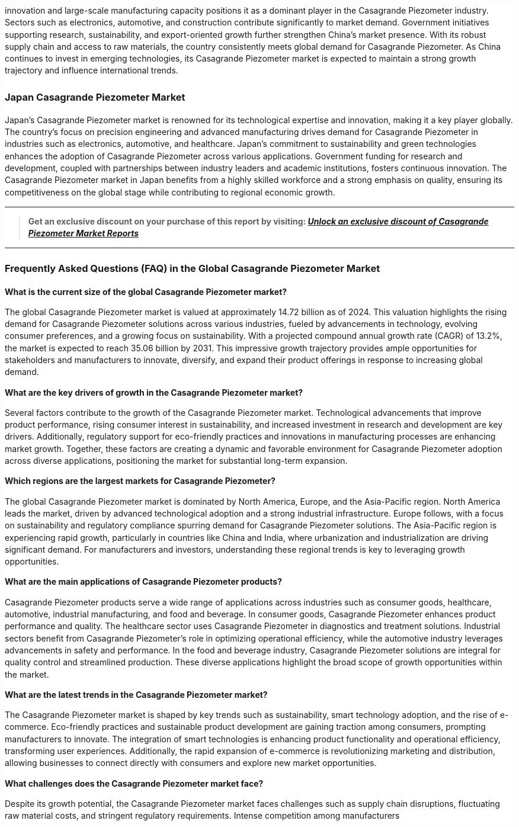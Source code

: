 innovation and large-scale manufacturing capacity positions it as a dominant player in the Casagrande Piezometer industry. Sectors such as electronics, automotive, and construction contribute significantly to market demand. Government initiatives supporting research, sustainability, and export-oriented growth further strengthen China&rsquo;s market presence. With its robust supply chain and access to raw materials, the country consistently meets global demand for Casagrande Piezometer. As China continues to invest in emerging technologies, its Casagrande Piezometer market is expected to maintain a strong growth trajectory and influence international trends.</p><h3>Japan Casagrande Piezometer Market</h3><p>Japan&rsquo;s Casagrande Piezometer market is renowned for its technological expertise and innovation, making it a key player globally. The country&rsquo;s focus on precision engineering and advanced manufacturing drives demand for Casagrande Piezometer in industries such as electronics, automotive, and healthcare. Japan&rsquo;s commitment to sustainability and green technologies enhances the adoption of Casagrande Piezometer across various applications. Government funding for research and development, coupled with partnerships between industry leaders and academic institutions, fosters continuous innovation. The Casagrande Piezometer market in Japan benefits from a highly skilled workforce and a strong emphasis on quality, ensuring its competitiveness on the global stage while contributing to regional economic growth.</p><hr /><blockquote><p><strong>Get an exclusive discount on your purchase of this report by visiting: <em><a href="://marketresearchpulse.com/ask-for-discount/95866?utm_source=Github&amp;utm_medium=0112">Unlock an exclusive discount of Casagrande Piezometer Market Reports</a></em>&nbsp;</strong></p></blockquote><hr /><h3>Frequently Asked Questions (FAQ) in the Global Casagrande Piezometer Market</h3><p><strong>What is the current size of the global Casagrande Piezometer market?</strong></p><p>The global Casagrande Piezometer market is valued at approximately 14.72 billion as of 2024. This valuation highlights the rising demand for Casagrande Piezometer solutions across various industries, fueled by advancements in technology, evolving consumer preferences, and a growing focus on sustainability. With a projected compound annual growth rate (CAGR) of 13.2%, the market is expected to reach 35.06 billion by 2031. This impressive growth trajectory provides ample opportunities for stakeholders and manufacturers to innovate, diversify, and expand their product offerings in response to increasing global demand.</p><p><strong>What are the key drivers of growth in the Casagrande Piezometer market?</strong></p><p>Several factors contribute to the growth of the Casagrande Piezometer market. Technological advancements that improve product performance, rising consumer interest in sustainability, and increased investment in research and development are key drivers. Additionally, regulatory support for eco-friendly practices and innovations in manufacturing processes are enhancing market growth. Together, these factors are creating a dynamic and favorable environment for Casagrande Piezometer adoption across diverse applications, positioning the market for substantial long-term expansion.</p><p><strong>Which regions are the largest markets for Casagrande Piezometer?</strong></p><p>The global Casagrande Piezometer market is dominated by North America, Europe, and the Asia-Pacific region. North America leads the market, driven by advanced technological adoption and a strong industrial infrastructure. Europe follows, with a focus on sustainability and regulatory compliance spurring demand for Casagrande Piezometer solutions. The Asia-Pacific region is experiencing rapid growth, particularly in countries like China and India, where urbanization and industrialization are driving significant demand. For manufacturers and investors, understanding these regional trends is key to leveraging growth opportunities.</p><p><strong>What are the main applications of Casagrande Piezometer products?</strong></p><p>Casagrande Piezometer products serve a wide range of applications across industries such as consumer goods, healthcare, automotive, industrial manufacturing, and food and beverage. In consumer goods, Casagrande Piezometer enhances product performance and quality. The healthcare sector uses Casagrande Piezometer in diagnostics and treatment solutions. Industrial sectors benefit from Casagrande Piezometer&rsquo;s role in optimizing operational efficiency, while the automotive industry leverages advancements in safety and performance. In the food and beverage industry, Casagrande Piezometer solutions are integral for quality control and streamlined production. These diverse applications highlight the broad scope of growth opportunities within the market.</p><p><strong>What are the latest trends in the Casagrande Piezometer market?</strong></p><p>The Casagrande Piezometer market is shaped by key trends such as sustainability, smart technology adoption, and the rise of e-commerce. Eco-friendly practices and sustainable product development are gaining traction among consumers, prompting manufacturers to innovate. The integration of smart technologies is enhancing product functionality and operational efficiency, transforming user experiences. Additionally, the rapid expansion of e-commerce is revolutionizing marketing and distribution, allowing businesses to connect directly with consumers and explore new market opportunities.</p><p><strong>What challenges does the Casagrande Piezometer market face?</strong></p><p>Despite its growth potential, the Casagrande Piezometer market faces challenges such as supply chain disruptions, fluctuating raw material costs, and stringent regulatory requirements. Intense competition among manufacturers